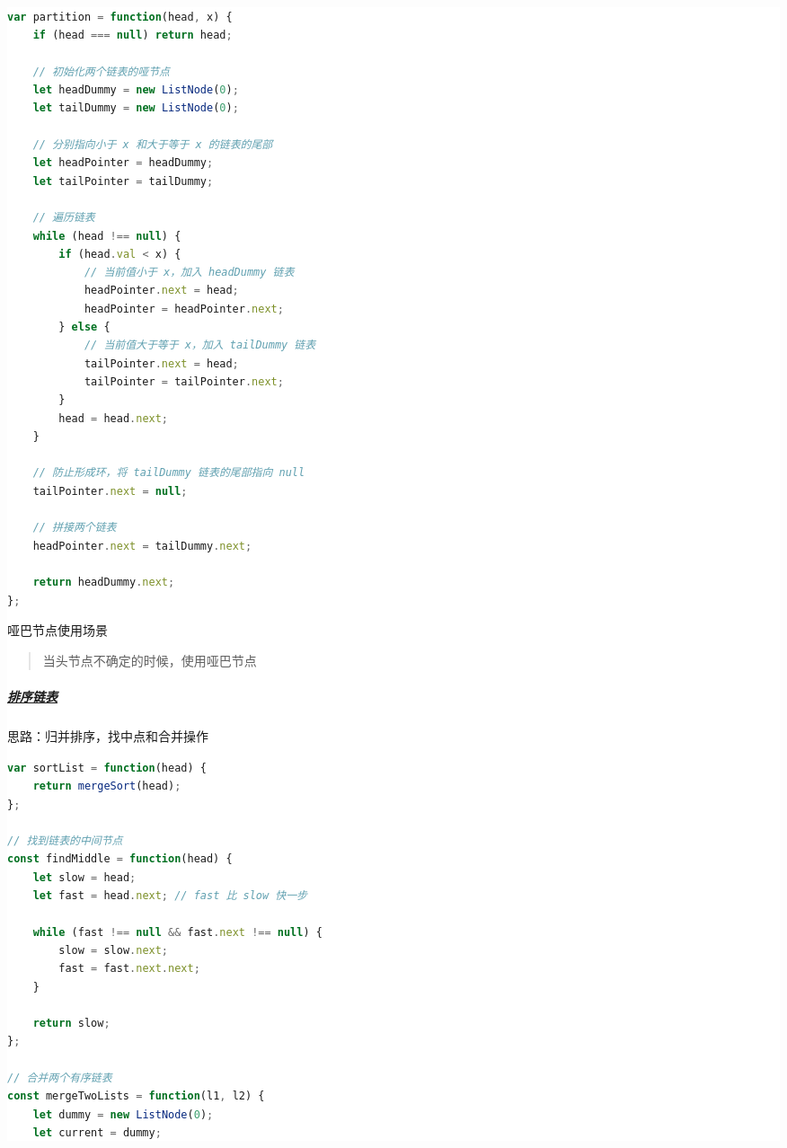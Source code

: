 ```js
var partition = function(head, x) {
    if (head === null) return head;

    // 初始化两个链表的哑节点
    let headDummy = new ListNode(0);
    let tailDummy = new ListNode(0);

    // 分别指向小于 x 和大于等于 x 的链表的尾部
    let headPointer = headDummy;
    let tailPointer = tailDummy;

    // 遍历链表
    while (head !== null) {
        if (head.val < x) {
            // 当前值小于 x，加入 headDummy 链表
            headPointer.next = head;
            headPointer = headPointer.next;
        } else {
            // 当前值大于等于 x，加入 tailDummy 链表
            tailPointer.next = head;
            tailPointer = tailPointer.next;
        }
        head = head.next;
    }

    // 防止形成环，将 tailDummy 链表的尾部指向 null
    tailPointer.next = null;

    // 拼接两个链表
    headPointer.next = tailDummy.next;

    return headDummy.next;
};
```

哑巴节点使用场景

> 当头节点不确定的时候，使用哑巴节点

##### [排序链表](https://leetcode.cn/problems/sort-list/)

思路：归并排序，找中点和合并操作

```js
var sortList = function(head) {
    return mergeSort(head);
};

// 找到链表的中间节点
const findMiddle = function(head) {
    let slow = head;
    let fast = head.next; // fast 比 slow 快一步

    while (fast !== null && fast.next !== null) {
        slow = slow.next;
        fast = fast.next.next;
    }

    return slow;
};

// 合并两个有序链表
const mergeTwoLists = function(l1, l2) {
    let dummy = new ListNode(0);
    let current = dummy;
```